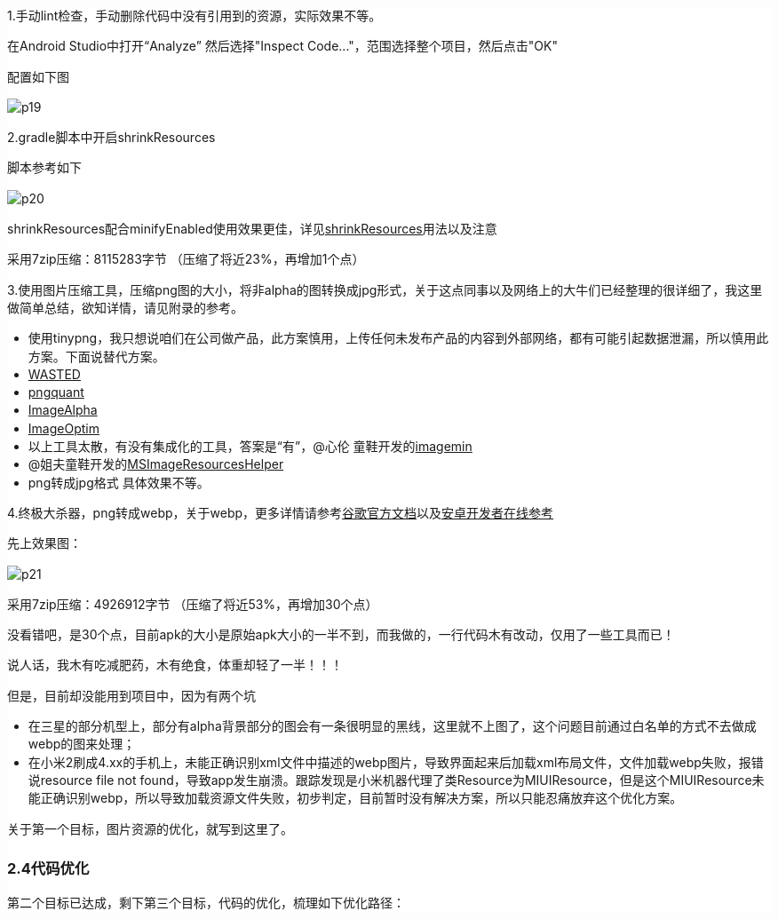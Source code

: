 1.手动lint检查，手动删除代码中没有引用到的资源，实际效果不等。

在Android Studio中打开“Analyze” 然后选择"Inspect Code..."，范围选择整个项目，然后点击"OK"

配置如下图

![p19](http://drops.javaweb.org/uploads/images/3700609f22c09fd2fa6691b043203af731c5deaf.jpg)

2.gradle脚本中开启shrinkResources

脚本参考如下

![p20](http://drops.javaweb.org/uploads/images/3dcb6ba81086ffea2c5523201aa9492b0869a81c.jpg)

shrinkResources配合minifyEnabled使用效果更佳，详见[shrinkResources](http://tools.android.com/tech-docs/new-build-system/resource-shrinking)用法以及注意

采用7zip压缩：8115283字节 （压缩了将近23%，再增加1个点）

3.使用图片压缩工具，压缩png图的大小，将非alpha的图转换成jpg形式，关于这点同事以及网络上的大牛们已经整理的很详细了，我这里做简单总结，欲知详情，请见附录的参考。

*   使用tinypng，我只想说咱们在公司做产品，此方案慎用，上传任何未发布产品的内容到外部网络，都有可能引起数据泄漏，所以慎用此方案。下面说替代方案。
*   [WASTED](http://wasted.werk01.de/)
*   [pngquant](http://pngquant.org/)
*   [ImageAlpha](https://pngmini.com/)
*   [ImageOptim](https://imageoptim.com/)
*   以上工具太散，有没有集成化的工具，答案是“有”，@心伦 童鞋开发的[imagemin](http://web.npm.alibaba-inc.com/package/@ali/imagemin)
*   @姐夫童鞋开发的[MSImageResourcesHelper](http://gitlab.alibaba-inc.com/zhefu.wzf/MSImageResourcesHelper)
*   png转成jpg格式 具体效果不等。

4.终极大杀器，png转成webp，关于webp，更多详情请参考[谷歌官方文档](https://developers.google.com/speed/webp/)以及[安卓开发者在线参考](http://developer.android.com/guide/appendix/media-formats.html)

先上效果图：

![p21](http://drops.javaweb.org/uploads/images/46c6918b311dff7188681ef1e2933a82ae5aed3c.jpg)

采用7zip压缩：4926912字节 （压缩了将近53%，再增加30个点）

没看错吧，是30个点，目前apk的大小是原始apk大小的一半不到，而我做的，一行代码木有改动，仅用了一些工具而已！

说人话，我木有吃减肥药，木有绝食，体重却轻了一半！！！

但是，目前却没能用到项目中，因为有两个坑

*   在三星的部分机型上，部分有alpha背景部分的图会有一条很明显的黑线，这里就不上图了，这个问题目前通过白名单的方式不去做成webp的图来处理；
*   在小米2刷成4.xx的手机上，未能正确识别xml文件中描述的webp图片，导致界面起来后加载xml布局文件，文件加载webp失败，报错说resource file not found，导致app发生崩溃。跟踪发现是小米机器代理了类Resource为MIUIResource，但是这个MIUIResource未能正确识别webp，所以导致加载资源文件失败，初步判定，目前暂时没有解决方案，所以只能忍痛放弃这个优化方案。

关于第一个目标，图片资源的优化，就写到这里了。

### 2.4代码优化

第二个目标已达成，剩下第三个目标，代码的优化，梳理如下优化路径：
